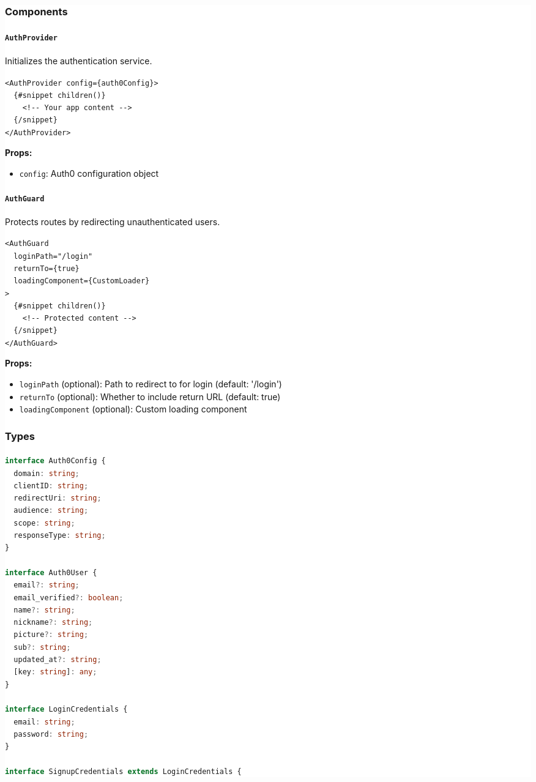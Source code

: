 ### Components

#### `AuthProvider`

Initializes the authentication service.

```svelte
<AuthProvider config={auth0Config}>
  {#snippet children()}
    <!-- Your app content -->
  {/snippet}
</AuthProvider>
```

**Props:**
- `config`: Auth0 configuration object

#### `AuthGuard`

Protects routes by redirecting unauthenticated users.

```svelte
<AuthGuard 
  loginPath="/login" 
  returnTo={true}
  loadingComponent={CustomLoader}
>
  {#snippet children()}
    <!-- Protected content -->
  {/snippet}
</AuthGuard>
```

**Props:**
- `loginPath` (optional): Path to redirect to for login (default: '/login')
- `returnTo` (optional): Whether to include return URL (default: true)
- `loadingComponent` (optional): Custom loading component

### Types

```typescript
interface Auth0Config {
  domain: string;
  clientID: string;
  redirectUri: string;
  audience: string;
  scope: string;
  responseType: string;
}

interface Auth0User {
  email?: string;
  email_verified?: boolean;
  name?: string;
  nickname?: string;
  picture?: string;
  sub?: string;
  updated_at?: string;
  [key: string]: any;
}

interface LoginCredentials {
  email: string;
  password: string;
}

interface SignupCredentials extends LoginCredentials {
```